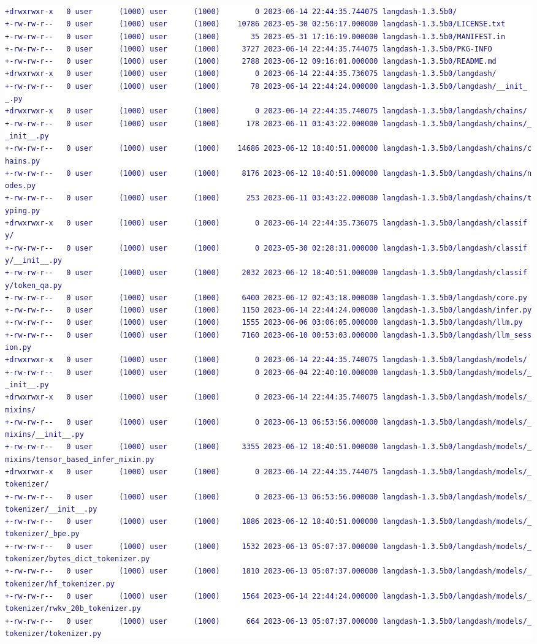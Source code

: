 ```diff
+drwxrwxr-x   0 user      (1000) user      (1000)        0 2023-06-14 22:44:35.744075 langdash-1.3.5b0/
+-rw-rw-r--   0 user      (1000) user      (1000)    10786 2023-05-30 02:56:17.000000 langdash-1.3.5b0/LICENSE.txt
+-rw-rw-r--   0 user      (1000) user      (1000)       35 2023-05-31 17:16:19.000000 langdash-1.3.5b0/MANIFEST.in
+-rw-rw-r--   0 user      (1000) user      (1000)     3727 2023-06-14 22:44:35.744075 langdash-1.3.5b0/PKG-INFO
+-rw-rw-r--   0 user      (1000) user      (1000)     2788 2023-06-12 09:16:01.000000 langdash-1.3.5b0/README.md
+drwxrwxr-x   0 user      (1000) user      (1000)        0 2023-06-14 22:44:35.736075 langdash-1.3.5b0/langdash/
+-rw-rw-r--   0 user      (1000) user      (1000)       78 2023-06-14 22:44:24.000000 langdash-1.3.5b0/langdash/__init__.py
+drwxrwxr-x   0 user      (1000) user      (1000)        0 2023-06-14 22:44:35.740075 langdash-1.3.5b0/langdash/chains/
+-rw-rw-r--   0 user      (1000) user      (1000)      178 2023-06-11 03:43:22.000000 langdash-1.3.5b0/langdash/chains/__init__.py
+-rw-rw-r--   0 user      (1000) user      (1000)    14686 2023-06-12 18:40:51.000000 langdash-1.3.5b0/langdash/chains/chains.py
+-rw-rw-r--   0 user      (1000) user      (1000)     8176 2023-06-12 18:40:51.000000 langdash-1.3.5b0/langdash/chains/nodes.py
+-rw-rw-r--   0 user      (1000) user      (1000)      253 2023-06-11 03:43:22.000000 langdash-1.3.5b0/langdash/chains/typing.py
+drwxrwxr-x   0 user      (1000) user      (1000)        0 2023-06-14 22:44:35.736075 langdash-1.3.5b0/langdash/classify/
+-rw-rw-r--   0 user      (1000) user      (1000)        0 2023-05-30 02:28:31.000000 langdash-1.3.5b0/langdash/classify/__init__.py
+-rw-rw-r--   0 user      (1000) user      (1000)     2032 2023-06-12 18:40:51.000000 langdash-1.3.5b0/langdash/classify/token_qa.py
+-rw-rw-r--   0 user      (1000) user      (1000)     6400 2023-06-12 02:43:18.000000 langdash-1.3.5b0/langdash/core.py
+-rw-rw-r--   0 user      (1000) user      (1000)     1150 2023-06-14 22:44:24.000000 langdash-1.3.5b0/langdash/infer.py
+-rw-rw-r--   0 user      (1000) user      (1000)     1555 2023-06-06 03:06:05.000000 langdash-1.3.5b0/langdash/llm.py
+-rw-rw-r--   0 user      (1000) user      (1000)     7160 2023-06-10 00:53:03.000000 langdash-1.3.5b0/langdash/llm_session.py
+drwxrwxr-x   0 user      (1000) user      (1000)        0 2023-06-14 22:44:35.740075 langdash-1.3.5b0/langdash/models/
+-rw-rw-r--   0 user      (1000) user      (1000)        0 2023-06-04 22:40:10.000000 langdash-1.3.5b0/langdash/models/__init__.py
+drwxrwxr-x   0 user      (1000) user      (1000)        0 2023-06-14 22:44:35.740075 langdash-1.3.5b0/langdash/models/_mixins/
+-rw-rw-r--   0 user      (1000) user      (1000)        0 2023-06-13 06:53:56.000000 langdash-1.3.5b0/langdash/models/_mixins/__init__.py
+-rw-rw-r--   0 user      (1000) user      (1000)     3355 2023-06-12 18:40:51.000000 langdash-1.3.5b0/langdash/models/_mixins/tensor_based_infer_mixin.py
+drwxrwxr-x   0 user      (1000) user      (1000)        0 2023-06-14 22:44:35.744075 langdash-1.3.5b0/langdash/models/_tokenizer/
+-rw-rw-r--   0 user      (1000) user      (1000)        0 2023-06-13 06:53:56.000000 langdash-1.3.5b0/langdash/models/_tokenizer/__init__.py
+-rw-rw-r--   0 user      (1000) user      (1000)     1886 2023-06-12 18:40:51.000000 langdash-1.3.5b0/langdash/models/_tokenizer/_bpe.py
+-rw-rw-r--   0 user      (1000) user      (1000)     1532 2023-06-13 05:07:37.000000 langdash-1.3.5b0/langdash/models/_tokenizer/bytes_dict_tokenizer.py
+-rw-rw-r--   0 user      (1000) user      (1000)     1810 2023-06-13 05:07:37.000000 langdash-1.3.5b0/langdash/models/_tokenizer/hf_tokenizer.py
+-rw-rw-r--   0 user      (1000) user      (1000)     1564 2023-06-14 22:44:24.000000 langdash-1.3.5b0/langdash/models/_tokenizer/rwkv_20b_tokenizer.py
+-rw-rw-r--   0 user      (1000) user      (1000)      664 2023-06-13 05:07:37.000000 langdash-1.3.5b0/langdash/models/_tokenizer/tokenizer.py
```